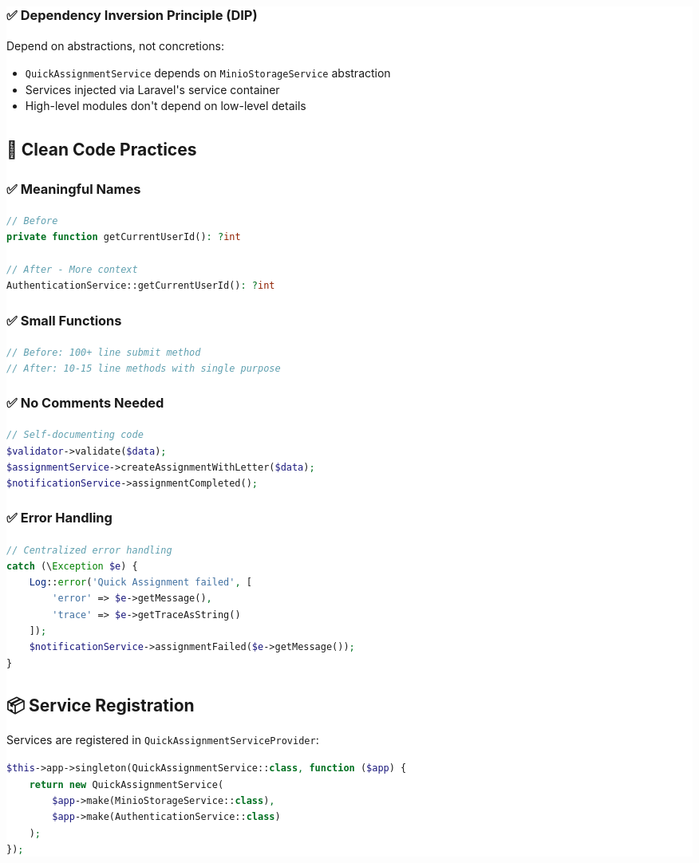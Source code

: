 ### ✅ **Dependency Inversion Principle (DIP)**
Depend on abstractions, not concretions:
- `QuickAssignmentService` depends on `MinioStorageService` abstraction
- Services injected via Laravel's service container
- High-level modules don't depend on low-level details

## 🧹 Clean Code Practices

### ✅ **Meaningful Names**
```php
// Before
private function getCurrentUserId(): ?int

// After - More context
AuthenticationService::getCurrentUserId(): ?int
```

### ✅ **Small Functions**
```php
// Before: 100+ line submit method
// After: 10-15 line methods with single purpose
```

### ✅ **No Comments Needed**
```php
// Self-documenting code
$validator->validate($data);
$assignmentService->createAssignmentWithLetter($data);
$notificationService->assignmentCompleted();
```

### ✅ **Error Handling**
```php
// Centralized error handling
catch (\Exception $e) {
    Log::error('Quick Assignment failed', [
        'error' => $e->getMessage(),
        'trace' => $e->getTraceAsString()
    ]);
    $notificationService->assignmentFailed($e->getMessage());
}
```

## 📦 Service Registration

Services are registered in `QuickAssignmentServiceProvider`:

```php
$this->app->singleton(QuickAssignmentService::class, function ($app) {
    return new QuickAssignmentService(
        $app->make(MinioStorageService::class),
        $app->make(AuthenticationService::class)
    );
});
```
